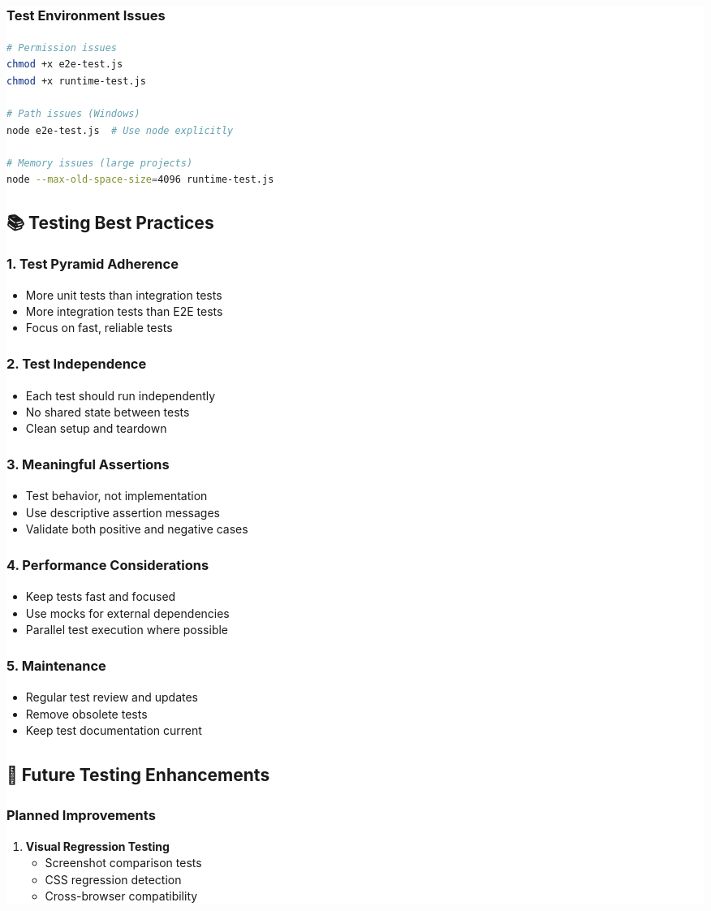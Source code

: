 ### **Test Environment Issues**

```bash
# Permission issues
chmod +x e2e-test.js
chmod +x runtime-test.js

# Path issues (Windows)
node e2e-test.js  # Use node explicitly

# Memory issues (large projects)
node --max-old-space-size=4096 runtime-test.js
```

## 📚 Testing Best Practices

### **1. Test Pyramid Adherence**
- More unit tests than integration tests
- More integration tests than E2E tests
- Focus on fast, reliable tests

### **2. Test Independence**
- Each test should run independently
- No shared state between tests
- Clean setup and teardown

### **3. Meaningful Assertions**
- Test behavior, not implementation
- Use descriptive assertion messages
- Validate both positive and negative cases

### **4. Performance Considerations**
- Keep tests fast and focused
- Use mocks for external dependencies
- Parallel test execution where possible

### **5. Maintenance**
- Regular test review and updates
- Remove obsolete tests
- Keep test documentation current

## 🔮 Future Testing Enhancements

### **Planned Improvements**

1. **Visual Regression Testing**
   - Screenshot comparison tests
   - CSS regression detection
   - Cross-browser compatibility
